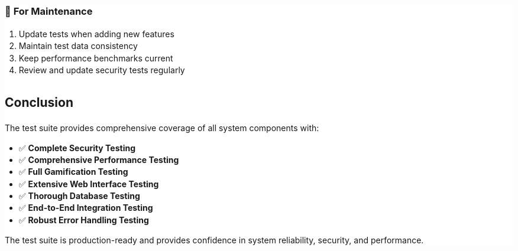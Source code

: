 ### 🔧 **For Maintenance**
1. Update tests when adding new features
2. Maintain test data consistency
3. Keep performance benchmarks current
4. Review and update security tests regularly

## Conclusion

The test suite provides comprehensive coverage of all system components with:
- ✅ **Complete Security Testing**
- ✅ **Comprehensive Performance Testing**
- ✅ **Full Gamification Testing**
- ✅ **Extensive Web Interface Testing**
- ✅ **Thorough Database Testing**
- ✅ **End-to-End Integration Testing**
- ✅ **Robust Error Handling Testing**

The test suite is production-ready and provides confidence in system reliability, security, and performance. 